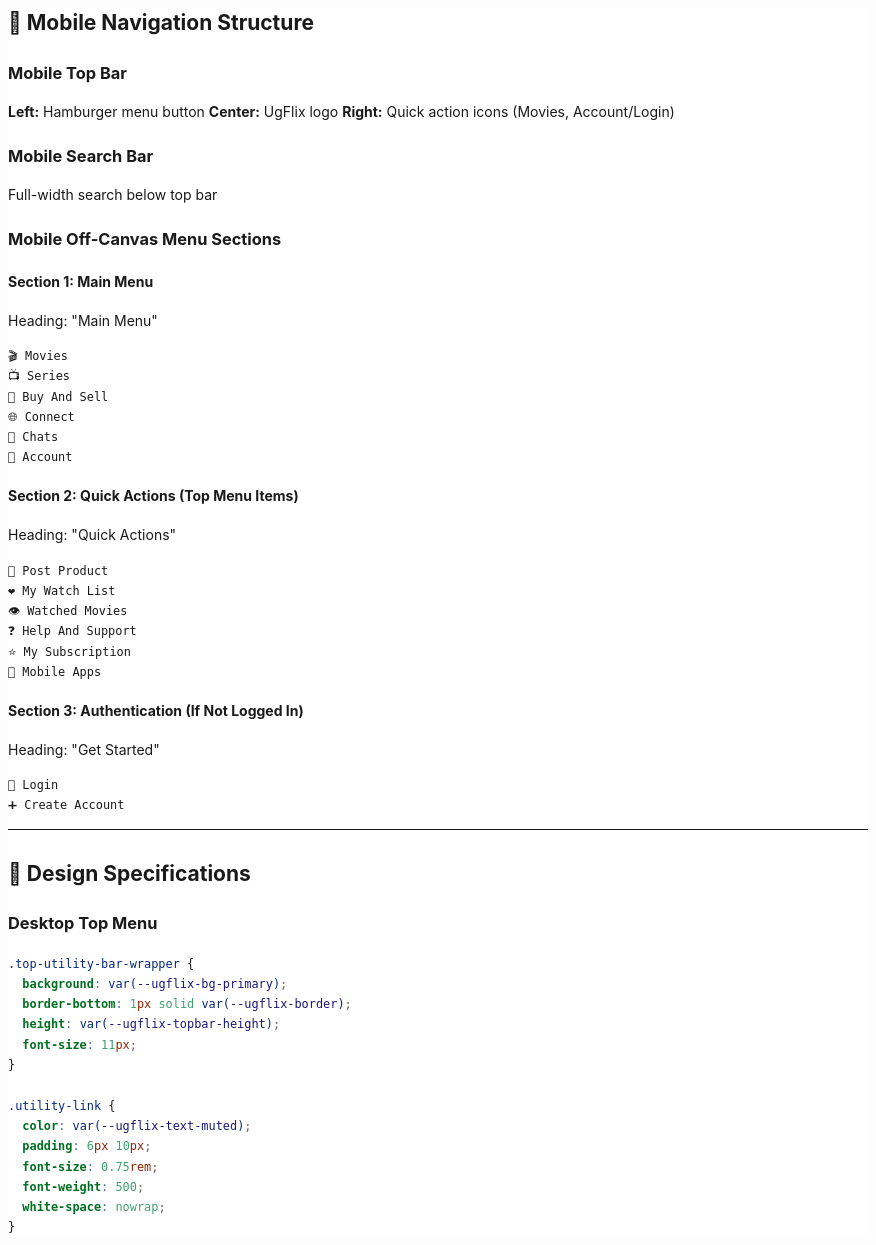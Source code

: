 
## 📱 Mobile Navigation Structure

### **Mobile Top Bar**
**Left:** Hamburger menu button
**Center:** UgFlix logo
**Right:** Quick action icons (Movies, Account/Login)

### **Mobile Search Bar**
Full-width search below top bar

### **Mobile Off-Canvas Menu Sections**

#### **Section 1: Main Menu**
Heading: "Main Menu"
```
🎬 Movies
📺 Series  
🛒 Buy And Sell
🌐 Connect
💬 Chats
👤 Account
```

#### **Section 2: Quick Actions** (Top Menu Items)
Heading: "Quick Actions"
```
📄 Post Product
❤️ My Watch List
👁️ Watched Movies
❓ Help And Support
⭐ My Subscription
📱 Mobile Apps
```

#### **Section 3: Authentication** (If Not Logged In)
Heading: "Get Started"
```
🔐 Login
➕ Create Account
```

---

## 🎨 Design Specifications

### Desktop Top Menu
```css
.top-utility-bar-wrapper {
  background: var(--ugflix-bg-primary);
  border-bottom: 1px solid var(--ugflix-border);
  height: var(--ugflix-topbar-height);
  font-size: 11px;
}

.utility-link {
  color: var(--ugflix-text-muted);
  padding: 6px 10px;
  font-size: 0.75rem;
  font-weight: 500;
  white-space: nowrap;
}
```
